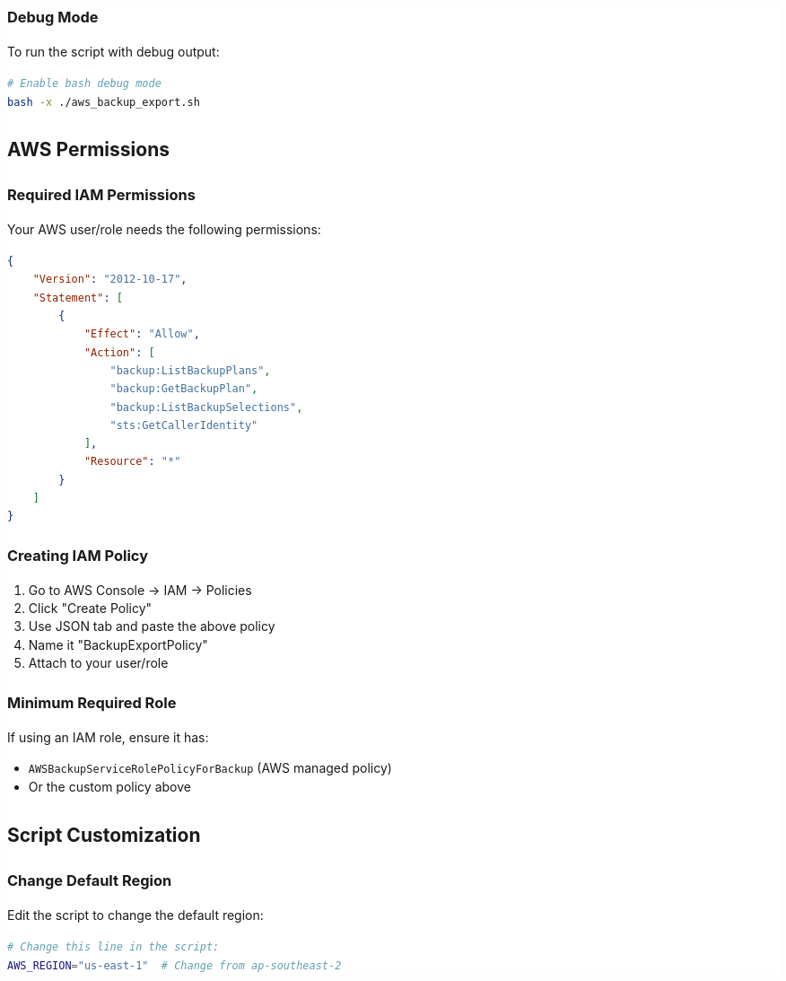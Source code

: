 ### Debug Mode
To run the script with debug output:
```bash
# Enable bash debug mode
bash -x ./aws_backup_export.sh
```

## AWS Permissions

### Required IAM Permissions
Your AWS user/role needs the following permissions:

```json
{
    "Version": "2012-10-17",
    "Statement": [
        {
            "Effect": "Allow",
            "Action": [
                "backup:ListBackupPlans",
                "backup:GetBackupPlan",
                "backup:ListBackupSelections",
                "sts:GetCallerIdentity"
            ],
            "Resource": "*"
        }
    ]
}
```

### Creating IAM Policy
1. Go to AWS Console → IAM → Policies
2. Click "Create Policy"
3. Use JSON tab and paste the above policy
4. Name it "BackupExportPolicy"
5. Attach to your user/role

### Minimum Required Role
If using an IAM role, ensure it has:
- `AWSBackupServiceRolePolicyForBackup` (AWS managed policy)
- Or the custom policy above

## Script Customization

### Change Default Region
Edit the script to change the default region:
```bash
# Change this line in the script:
AWS_REGION="us-east-1"  # Change from ap-southeast-2
```
